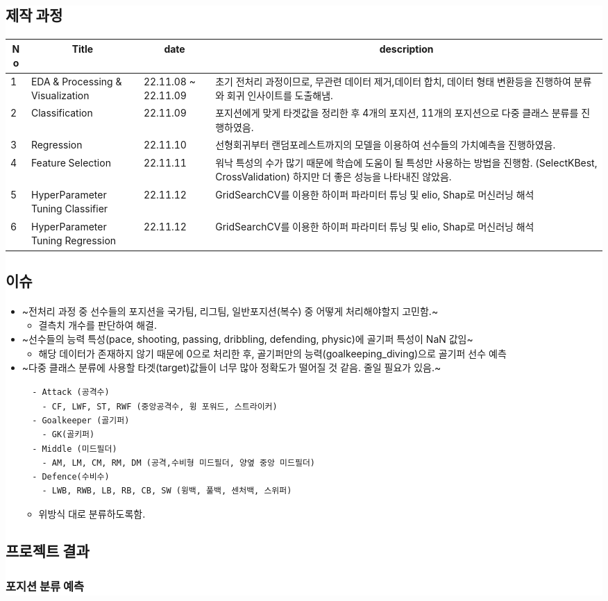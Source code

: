 
## 제작 과정
|No|Title|date|description|
|------|---|---|---|
|1|EDA & Processing & Visualization |22.11.08 ~ 22.11.09|초기 전처리 과정이므로, 무관련 데이터 제거,데이터 합치, 데이터 형태 변환등을 진행하여 분류와 회귀 인사이트를 도출해냄. |
|2|Classification|22.11.09|포지션에게 맞게 타겟값을 정리한 후 4개의 포지션, 11개의 포지션으로 다중 클래스 분류를 진행하였음.|
|3|Regression|22.11.10|선형회귀부터 랜덤포레스트까지의 모델을 이용하여 선수들의 가치예측을 진행하였음.|
|4|Feature Selection|22.11.11|워낙 특성의 수가 많기 때문에 학습에 도움이 될 특성만 사용하는 방법을 진행함. (SelectKBest, CrossValidation) 하지만 더 좋은 성능을 나타내진 않았음.
|5|HyperParameter Tuning Classifier | 22.11.12| GridSearchCV를 이용한 하이퍼 파라미터 튜닝 및 elio, Shap로 머신러닝 해석
|6|HyperParameter Tuning Regression | 22.11.12| GridSearchCV를 이용한 하이퍼 파라미터 튜닝 및 elio, Shap로 머신러닝 해석

## 이슈
- ~전처리 과정 중 선수들의 포지션을 국가팀, 리그팀, 일반포지션(복수) 중 어떻게 처리해야할지 고민함.~
    - 결측치 개수를 판단하여 해결.
- ~선수들의 능력 특성(pace, shooting, passing, dribbling, defending, physic)에 골기퍼 특성이 NaN 값임~
  - 해당 데이터가 존재하지 않기 때문에 0으로 처리한 후, 골기퍼만의  능력(goalkeeping_diving)으로 골기퍼 선수 예측
- ~다중 클래스 분류에 사용할 타겟(target)값들이 너무 많아 정확도가 떨어질 것 같음. 줄일 필요가 있음.~
  ```
    - Attack (공격수)
      - CF, LWF, ST, RWF (중앙공격수, 윙 포워드, 스트라이커)
    - Goalkeeper (골기퍼)
      - GK(골키퍼)
    - Middle (미드필더)
      - AM, LM, CM, RM, DM (공격,수비형 미드필더, 양옆 중앙 미드필더)
    - Defence(수비수)
      - LWB, RWB, LB, RB, CB, SW (윙백, 풀백, 센처백, 스위퍼)
  ```
  - 위방식 대로 분류하도록함.
  

## 프로젝트 결과
### 포지션 분류 예측
